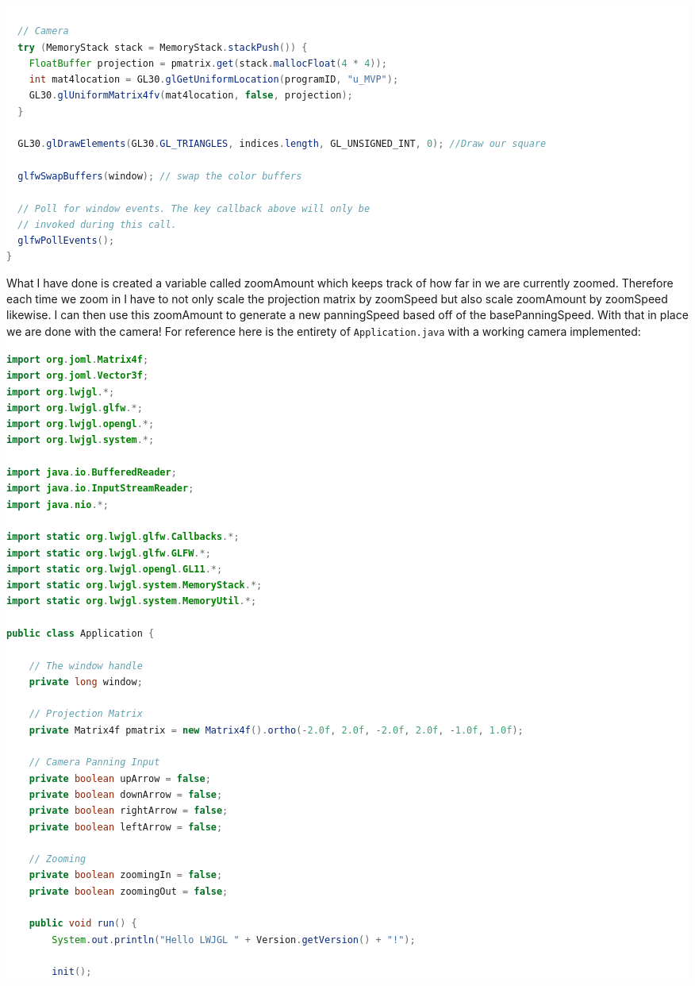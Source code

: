 ```java

  // Camera
  try (MemoryStack stack = MemoryStack.stackPush()) {
    FloatBuffer projection = pmatrix.get(stack.mallocFloat(4 * 4));
    int mat4location = GL30.glGetUniformLocation(programID, "u_MVP");
    GL30.glUniformMatrix4fv(mat4location, false, projection);
  }

  GL30.glDrawElements(GL30.GL_TRIANGLES, indices.length, GL_UNSIGNED_INT, 0); //Draw our square

  glfwSwapBuffers(window); // swap the color buffers

  // Poll for window events. The key callback above will only be
  // invoked during this call.
  glfwPollEvents();
}
```

What I have done is created a variable called zoomAmount which keeps track of how far in we are currently zoomed. Therefore each time we zoom in I have to not only scale the projection matrix by zoomSpeed but also scale zoomAmount by zoomSpeed likewise. I can then use this zoomAmount to generate a new panningSpeed based off of the basePanningSpeed. With that in place we are done with the camera! For reference here is the entirety of `Application.java` with a working camera implemented:

```java
import org.joml.Matrix4f;
import org.joml.Vector3f;
import org.lwjgl.*;
import org.lwjgl.glfw.*;
import org.lwjgl.opengl.*;
import org.lwjgl.system.*;

import java.io.BufferedReader;
import java.io.InputStreamReader;
import java.nio.*;

import static org.lwjgl.glfw.Callbacks.*;
import static org.lwjgl.glfw.GLFW.*;
import static org.lwjgl.opengl.GL11.*;
import static org.lwjgl.system.MemoryStack.*;
import static org.lwjgl.system.MemoryUtil.*;

public class Application {

    // The window handle
    private long window;

    // Projection Matrix
    private Matrix4f pmatrix = new Matrix4f().ortho(-2.0f, 2.0f, -2.0f, 2.0f, -1.0f, 1.0f);

    // Camera Panning Input
    private boolean upArrow = false;
    private boolean downArrow = false;
    private boolean rightArrow = false;
    private boolean leftArrow = false;

    // Zooming
    private boolean zoomingIn = false;
    private boolean zoomingOut = false;

    public void run() {
        System.out.println("Hello LWJGL " + Version.getVersion() + "!");

        init();
```